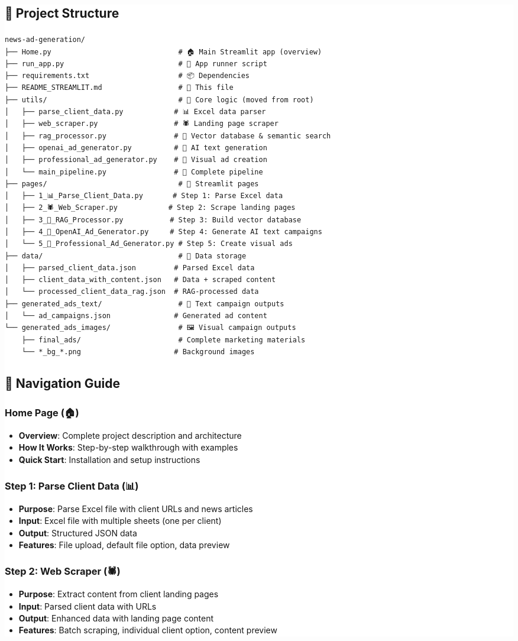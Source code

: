 ## 📁 Project Structure

```
news-ad-generation/
├── Home.py                              # 🏠 Main Streamlit app (overview)
├── run_app.py                           # 🚀 App runner script
├── requirements.txt                     # 📦 Dependencies
├── README_STREAMLIT.md                  # 📖 This file
├── utils/                               # 🔧 Core logic (moved from root)
│   ├── parse_client_data.py            # 📊 Excel data parser
│   ├── web_scraper.py                  # 🕷️ Landing page scraper
│   ├── rag_processor.py                # 🧠 Vector database & semantic search
│   ├── openai_ad_generator.py          # 🤖 AI text generation
│   ├── professional_ad_generator.py    # 🎨 Visual ad creation
│   └── main_pipeline.py                # 🔄 Complete pipeline
├── pages/                               # 📄 Streamlit pages
│   ├── 1_📊_Parse_Client_Data.py       # Step 1: Parse Excel data
│   ├── 2_🕷️_Web_Scraper.py            # Step 2: Scrape landing pages
│   ├── 3_🧠_RAG_Processor.py           # Step 3: Build vector database
│   ├── 4_🤖_OpenAI_Ad_Generator.py     # Step 4: Generate AI text campaigns
│   └── 5_🎨_Professional_Ad_Generator.py # Step 5: Create visual ads
├── data/                                # 📂 Data storage
│   ├── parsed_client_data.json         # Parsed Excel data
│   ├── client_data_with_content.json   # Data + scraped content
│   └── processed_client_data_rag.json  # RAG-processed data
├── generated_ads_text/                  # 📝 Text campaign outputs
│   └── ad_campaigns.json               # Generated ad content
└── generated_ads_images/                # 🖼️ Visual campaign outputs
    ├── final_ads/                       # Complete marketing materials
    └── *_bg_*.png                      # Background images
```

## 🧭 Navigation Guide

### Home Page (🏠)
- **Overview**: Complete project description and architecture
- **How It Works**: Step-by-step walkthrough with examples
- **Quick Start**: Installation and setup instructions

### Step 1: Parse Client Data (📊)
- **Purpose**: Parse Excel file with client URLs and news articles
- **Input**: Excel file with multiple sheets (one per client)
- **Output**: Structured JSON data
- **Features**: File upload, default file option, data preview

### Step 2: Web Scraper (🕷️)
- **Purpose**: Extract content from client landing pages
- **Input**: Parsed client data with URLs
- **Output**: Enhanced data with landing page content
- **Features**: Batch scraping, individual client option, content preview
